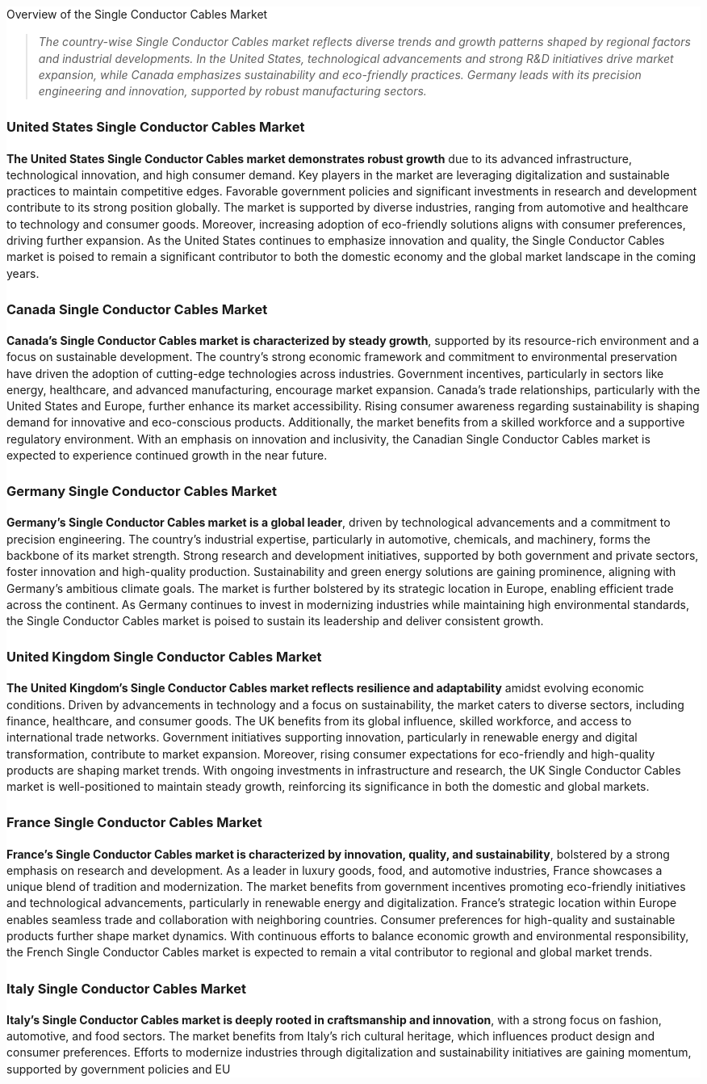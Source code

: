 Overview of the Single Conductor Cables Market<br /></span></h1><blockquote><p><em><span class="">The country-wise Single Conductor Cables market reflects diverse trends and growth patterns shaped by regional factors and industrial developments. In the United States, technological advancements and strong R&amp;D initiatives drive market expansion, while Canada emphasizes sustainability and eco-friendly practices. Germany leads with its precision engineering and innovation, supported by robust manufacturing sectors.</span></em></p></blockquote><h3><strong>United States Single Conductor Cables Market</strong></h3><p><strong>The United States Single Conductor Cables market demonstrates robust growth</strong> due to its advanced infrastructure, technological innovation, and high consumer demand. Key players in the market are leveraging digitalization and sustainable practices to maintain competitive edges. Favorable government policies and significant investments in research and development contribute to its strong position globally. The market is supported by diverse industries, ranging from automotive and healthcare to technology and consumer goods. Moreover, increasing adoption of eco-friendly solutions aligns with consumer preferences, driving further expansion. As the United States continues to emphasize innovation and quality, the Single Conductor Cables market is poised to remain a significant contributor to both the domestic economy and the global market landscape in the coming years.</p><h3><strong>Canada Single Conductor Cables Market</strong></h3><p><strong>Canada&rsquo;s Single Conductor Cables market is characterized by steady growth</strong>, supported by its resource-rich environment and a focus on sustainable development. The country&rsquo;s strong economic framework and commitment to environmental preservation have driven the adoption of cutting-edge technologies across industries. Government incentives, particularly in sectors like energy, healthcare, and advanced manufacturing, encourage market expansion. Canada&rsquo;s trade relationships, particularly with the United States and Europe, further enhance its market accessibility. Rising consumer awareness regarding sustainability is shaping demand for innovative and eco-conscious products. Additionally, the market benefits from a skilled workforce and a supportive regulatory environment. With an emphasis on innovation and inclusivity, the Canadian Single Conductor Cables market is expected to experience continued growth in the near future.</p><h3><strong>Germany Single Conductor Cables Market</strong></h3><p><strong>Germany&rsquo;s Single Conductor Cables market is a global leader</strong>, driven by technological advancements and a commitment to precision engineering. The country&rsquo;s industrial expertise, particularly in automotive, chemicals, and machinery, forms the backbone of its market strength. Strong research and development initiatives, supported by both government and private sectors, foster innovation and high-quality production. Sustainability and green energy solutions are gaining prominence, aligning with Germany&rsquo;s ambitious climate goals. The market is further bolstered by its strategic location in Europe, enabling efficient trade across the continent. As Germany continues to invest in modernizing industries while maintaining high environmental standards, the Single Conductor Cables market is poised to sustain its leadership and deliver consistent growth.</p><h3><strong>United Kingdom Single Conductor Cables Market</strong></h3><p><strong>The United Kingdom&rsquo;s Single Conductor Cables market reflects resilience and adaptability</strong> amidst evolving economic conditions. Driven by advancements in technology and a focus on sustainability, the market caters to diverse sectors, including finance, healthcare, and consumer goods. The UK benefits from its global influence, skilled workforce, and access to international trade networks. Government initiatives supporting innovation, particularly in renewable energy and digital transformation, contribute to market expansion. Moreover, rising consumer expectations for eco-friendly and high-quality products are shaping market trends. With ongoing investments in infrastructure and research, the UK Single Conductor Cables market is well-positioned to maintain steady growth, reinforcing its significance in both the domestic and global markets.</p><h3><strong>France Single Conductor Cables Market</strong></h3><p><strong>France&rsquo;s Single Conductor Cables market is characterized by innovation, quality, and sustainability</strong>, bolstered by a strong emphasis on research and development. As a leader in luxury goods, food, and automotive industries, France showcases a unique blend of tradition and modernization. The market benefits from government incentives promoting eco-friendly initiatives and technological advancements, particularly in renewable energy and digitalization. France&rsquo;s strategic location within Europe enables seamless trade and collaboration with neighboring countries. Consumer preferences for high-quality and sustainable products further shape market dynamics. With continuous efforts to balance economic growth and environmental responsibility, the French Single Conductor Cables market is expected to remain a vital contributor to regional and global market trends.</p><h3><strong>Italy Single Conductor Cables Market</strong></h3><p><strong>Italy&rsquo;s Single Conductor Cables market is deeply rooted in craftsmanship and innovation</strong>, with a strong focus on fashion, automotive, and food sectors. The market benefits from Italy&rsquo;s rich cultural heritage, which influences product design and consumer preferences. Efforts to modernize industries through digitalization and sustainability initiatives are gaining momentum, supported by government policies and EU
